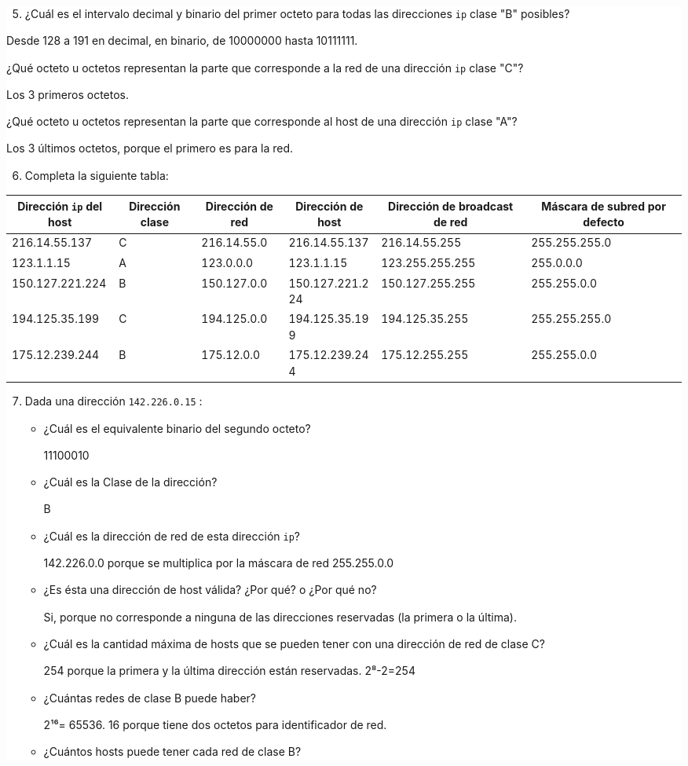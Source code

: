 </center>


5. ¿Cuál es el intervalo decimal y binario del primer octeto para todas las direcciones `ip` clase "B" posibles?

Desde 128 a 191 en decimal, en binario, de 10000000 hasta 10111111.

¿Qué octeto u octetos representan la parte que corresponde a la red de una dirección `ip` clase "C"?

Los 3 primeros octetos.

¿Qué octeto u octetos representan la parte que corresponde al host de una dirección `ip` clase "A"?

Los 3 últimos octetos, porque el primero es para la red.

6. Completa la siguiente tabla:

<center>


| Dirección `ip` del host | Dirección clase | Dirección de red | Dirección de host | Dirección de broadcast de red | Máscara de subred por defecto |
|-----------------------|-----------------|------------------|-------------------|-------------------------------|-------------------------------|
| 216.14.55.137         | C               |216.14.55.0       |216.14.55.137      |216.14.55.255                  |255.255.255.0                  |
| 123.1.1.15            | A               |123.0.0.0         |123.1.1.15         |123.255.255.255                |255.0.0.0                      |
| 150.127.221.224       | B               |150.127.0.0       |150.127.221.224    |150.127.255.255                |255.255.0.0                    |
| 194.125.35.199        | C               |194.125.0.0       |194.125.35.199     |194.125.35.255                 |255.255.255.0                  |
| 175.12.239.244        | B               |175.12.0.0        |175.12.239.244     |175.12.255.255                 |255.255.0.0                    |

</center>

7. Dada una dirección `142.226.0.15` :

    + ¿Cuál es el equivalente binario del segundo octeto?

        11100010

    + ¿Cuál es la Clase de la dirección?

        B

    + ¿Cuál es la dirección de red de esta dirección `ip`?

        142.226.0.0 porque se multiplica por la máscara de red 255.255.0.0

    + ¿Es ésta una dirección de host válida? ¿Por qué? o ¿Por qué no?

        Si, porque no corresponde a ninguna de las direcciones reservadas (la primera o la última).

    + ¿Cuál es la cantidad máxima de hosts que se pueden tener con una dirección de red de clase C? 

        254 porque la primera y la última dirección están reservadas. 2⁸-2=254

    + ¿Cuántas redes de clase B puede haber?

        2¹⁶= 65536. 16 porque tiene dos octetos para identificador de red.

    + ¿Cuántos hosts puede tener cada red de clase B?
